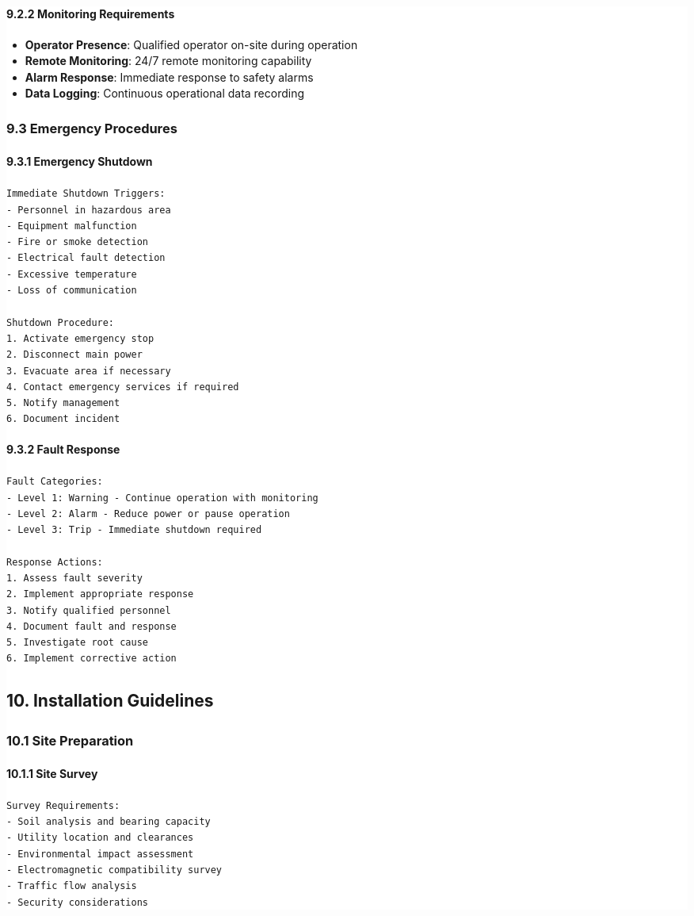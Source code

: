#### 9.2.2 Monitoring Requirements
- **Operator Presence**: Qualified operator on-site during operation
- **Remote Monitoring**: 24/7 remote monitoring capability
- **Alarm Response**: Immediate response to safety alarms
- **Data Logging**: Continuous operational data recording

### 9.3 Emergency Procedures

#### 9.3.1 Emergency Shutdown
```
Immediate Shutdown Triggers:
- Personnel in hazardous area
- Equipment malfunction
- Fire or smoke detection
- Electrical fault detection
- Excessive temperature
- Loss of communication

Shutdown Procedure:
1. Activate emergency stop
2. Disconnect main power
3. Evacuate area if necessary
4. Contact emergency services if required
5. Notify management
6. Document incident
```

#### 9.3.2 Fault Response
```
Fault Categories:
- Level 1: Warning - Continue operation with monitoring
- Level 2: Alarm - Reduce power or pause operation
- Level 3: Trip - Immediate shutdown required

Response Actions:
1. Assess fault severity
2. Implement appropriate response
3. Notify qualified personnel
4. Document fault and response
5. Investigate root cause
6. Implement corrective action
```

## 10. Installation Guidelines

### 10.1 Site Preparation

#### 10.1.1 Site Survey
```
Survey Requirements:
- Soil analysis and bearing capacity
- Utility location and clearances
- Environmental impact assessment
- Electromagnetic compatibility survey
- Traffic flow analysis
- Security considerations
```
